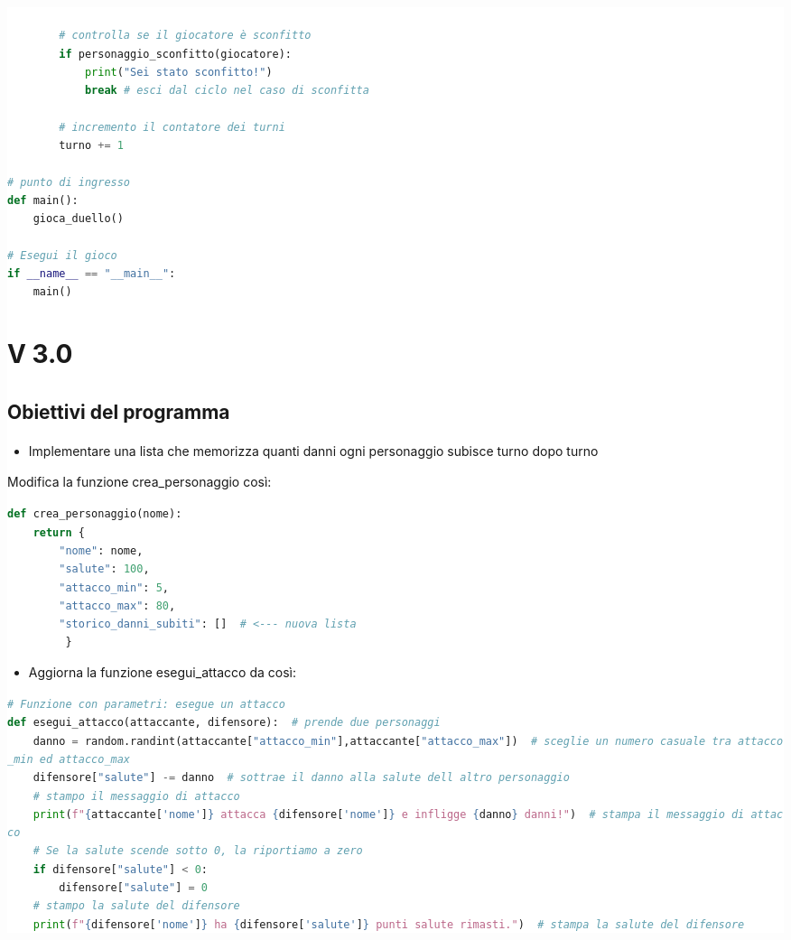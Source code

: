 ```python

        # controlla se il giocatore è sconfitto
        if personaggio_sconfitto(giocatore):
            print("Sei stato sconfitto!")
            break # esci dal ciclo nel caso di sconfitta

        # incremento il contatore dei turni
        turno += 1

# punto di ingresso
def main():
    gioca_duello()

# Esegui il gioco
if __name__ == "__main__":
    main()
```

# V 3.0

## Obiettivi del programma

- Implementare una lista che memorizza quanti danni ogni personaggio subisce turno dopo turno

Modifica la funzione crea_personaggio così:

```python
def crea_personaggio(nome):
    return {
        "nome": nome,
        "salute": 100,
        "attacco_min": 5,
        "attacco_max": 80,
        "storico_danni_subiti": []  # <--- nuova lista
         }
```

- Aggiorna la funzione esegui_attacco da così:

```python
# Funzione con parametri: esegue un attacco
def esegui_attacco(attaccante, difensore):  # prende due personaggi
    danno = random.randint(attaccante["attacco_min"],attaccante["attacco_max"])  # sceglie un numero casuale tra attacco_min ed attacco_max
    difensore["salute"] -= danno  # sottrae il danno alla salute dell altro personaggio
    # stampo il messaggio di attacco
    print(f"{attaccante['nome']} attacca {difensore['nome']} e infligge {danno} danni!")  # stampa il messaggio di attacco
    # Se la salute scende sotto 0, la riportiamo a zero
    if difensore["salute"] < 0:
        difensore["salute"] = 0
    # stampo la salute del difensore
    print(f"{difensore['nome']} ha {difensore['salute']} punti salute rimasti.")  # stampa la salute del difensore
```
